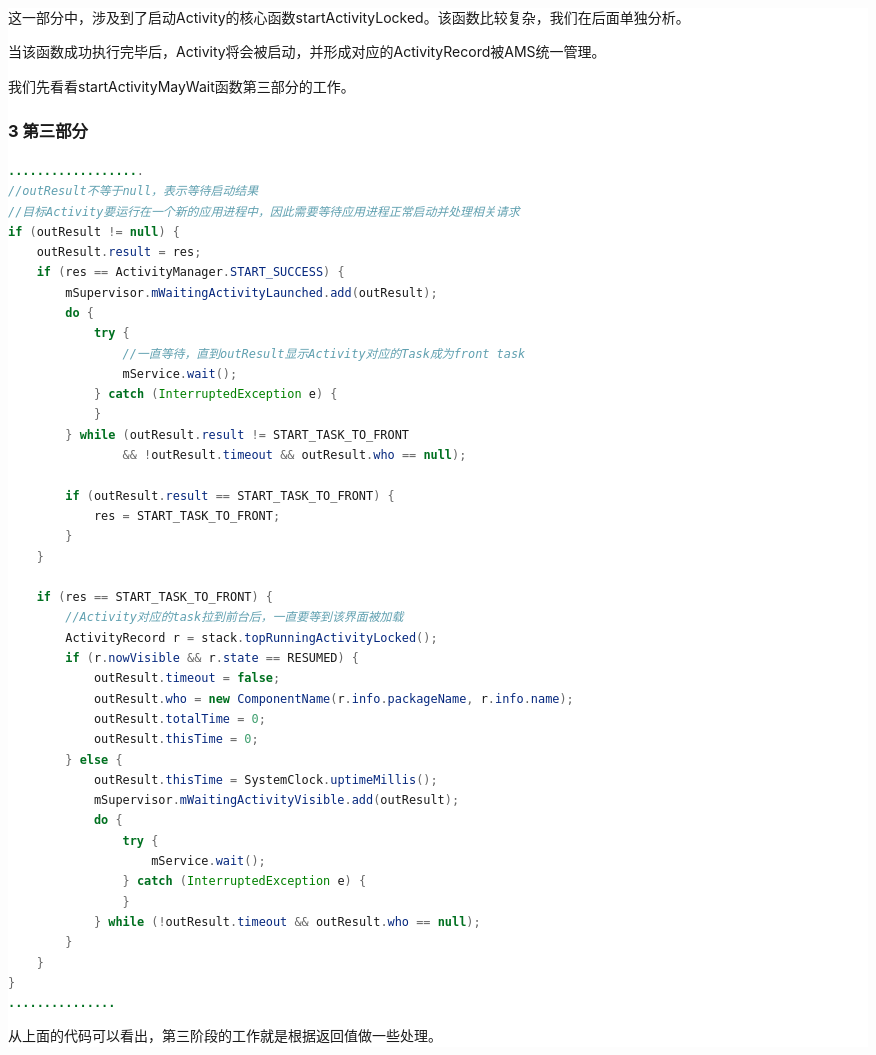 这一部分中，涉及到了启动Activity的核心函数startActivityLocked。该函数比较复杂，我们在后面单独分析。

当该函数成功执行完毕后，Activity将会被启动，并形成对应的ActivityRecord被AMS统一管理。

我们先看看startActivityMayWait函数第三部分的工作。

### 3 第三部分
```java
...................
//outResult不等于null，表示等待启动结果
//目标Activity要运行在一个新的应用进程中，因此需要等待应用进程正常启动并处理相关请求
if (outResult != null) {
    outResult.result = res;
    if (res == ActivityManager.START_SUCCESS) {
        mSupervisor.mWaitingActivityLaunched.add(outResult);
        do {
            try {
                //一直等待，直到outResult显示Activity对应的Task成为front task
                mService.wait();
            } catch (InterruptedException e) {
            }
        } while (outResult.result != START_TASK_TO_FRONT
                && !outResult.timeout && outResult.who == null);

        if (outResult.result == START_TASK_TO_FRONT) {
            res = START_TASK_TO_FRONT;
        }
    }

    if (res == START_TASK_TO_FRONT) {
        //Activity对应的task拉到前台后，一直要等到该界面被加载
        ActivityRecord r = stack.topRunningActivityLocked();
        if (r.nowVisible && r.state == RESUMED) {
            outResult.timeout = false;
            outResult.who = new ComponentName(r.info.packageName, r.info.name);
            outResult.totalTime = 0;
            outResult.thisTime = 0;
        } else {
            outResult.thisTime = SystemClock.uptimeMillis();
            mSupervisor.mWaitingActivityVisible.add(outResult);
            do {
                try {
                    mService.wait();
                } catch (InterruptedException e) {
                }
            } while (!outResult.timeout && outResult.who == null);
        }
    }
}
...............
```

从上面的代码可以看出，第三阶段的工作就是根据返回值做一些处理。
